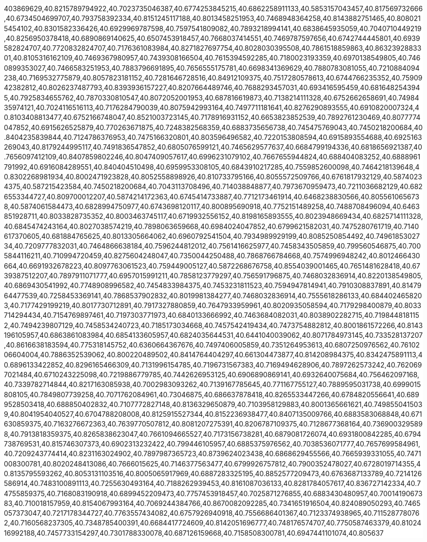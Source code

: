 403869629,40.8215789794922,40.7023735046387,40.6774253845215,40.6862258911133,40.5853157043457,40.817569732666,40.6734504699707,40.793758392334,40.8151245117188,40.8013458251953,40.7468948364258,40.8143882751465,40.8080215454102,40.8301582336426,40.6929969787598,40.7597541809082,40.7893218994141,40.6838645935059,40.7040710449219,40.8256950378418,40.6890869140625,40.6507453918457,40.7668037414551,40.7469787597656,40.6742744445801,40.6939582824707,40.7720832824707,40.7176361083984,40.8271827697754,40.8028030395508,40.7861518859863,40.8632392883301,40.8105316162109,40.7469367980957,40.7439308166504,40.7615394592285,40.7180023193359,40.6970138549805,40.7460899353027,40.7466583251953,40.7883796691895,40.7656555175781,40.6698341369629,40.7880783081055,40.7210884094238,40.7169532775879,40.8057823181152,40.7281646728516,40.84912109375,40.7517280578613,40.6744766235352,40.7590942382812,40.8026237487793,40.8393936157227,40.8207664489746,40.7688293457031,40.693416595459,40.6816482543945,40.7925834655762,40.7870330810547,40.8072052001953,40.687816619873,40.7138214111328,40.6752662658691,40.7498435974121,40.7024116516113,40.7176284790039,40.8075942993164,40.7497711181641,40.8276290893555,40.6910820007324,40.8103408813477,40.6752166748047,40.8521003723145,40.7178916931152,40.6653823852539,40.7892761230469,40.8077774047852,40.6915626525879,40.770263671875,40.7248382568359,40.6883735656738,40.745475769043,40.7450218200684,40.8404235839844,40.7124786376953,40.7475166320801,40.803596496582,40.7220153808594,40.6915893554688,40.6925163269043,40.8179244995117,40.7491836547852,40.6805076599121,40.7465629577637,40.6684799194336,40.6818656921387,40.7656097412109,40.8407859802246,40.8047409057617,40.6996231079102,40.7667655944824,40.688404083252,40.6888961791992,40.6916084289551,40.840404510498,40.6959953308105,40.6843910217285,40.7559852600098,40.7464218139648,40.8302268981934,40.8002471923828,40.8052558898926,40.810733795166,40.8055572509766,40.6761817932129,40.58740234375,40.587215423584,40.7450218200684,40.7043113708496,40.714038848877,40.7973670959473,40.7211036682129,40.6826553344727,40.809700012207,40.5874214172363,40.6745414733887,40.7712173461914,40.6468238830566,40.8055610656738,40.5874061584473,40.6828994750977,40.6743698120117,40.800895690918,40.7752151489258,40.7488708496094,40.6463851928711,40.8033828735352,40.8003463745117,40.6719932556152,40.8198165893555,40.8023948669434,40.6825714111328,40.6845474243164,40.8027038574219,40.7898063659668,40.6984024047852,40.6799621582031,40.7475280761719,40.7140617370605,40.681884765625,40.8013305664062,40.6960792541504,40.7934989929199,40.8085250854492,40.7496185302734,40.7209777832031,40.7464866638184,40.7596244812012,40.7561416625977,40.7458343505859,40.799560546875,40.7005844116211,40.710994720459,40.8275604248047,40.7350044250488,40.7868766784668,40.7574996948242,40.8012466430664,40.6691932678223,40.8097763061523,40.759449005127,40.5872268676758,40.8554039001465,40.7651481628418,40.6739387512207,40.7897911071777,40.6957015991211,40.7858123779297,40.756591796875,40.7468032836914,40.8220138549805,40.6869430541992,40.7748908996582,40.7454833984375,40.7453231811523,40.7594947814941,40.7910308837891,40.8147964477539,40.7258453369141,40.7868537902832,40.8019981384277,40.7468032836914,40.7555618286133,40.6844024658203,40.7177429199219,40.8017730712891,40.7917327880859,40.7647933959961,40.8020935058594,40.7179298400879,40.8033714294434,40.7154769897461,40.7197303771973,40.6840133666992,40.7463684082031,40.8038902282715,40.7198448181152,40.7494239807129,40.7458534240723,40.7185173034668,40.7457542419434,40.7473754882812,40.8001861572266,40.8143196105957,40.6863861083984,40.6854133605957,40.6824035644531,40.6441040039062,40.8071784973145,40.733528137207,40.8616638183594,40.775318145752,40.6360664367676,40.7497406005859,40.7351264953613,40.6807250976562,40.7610206604004,40.7886352539062,40.800220489502,40.8414764404297,40.661304473877,40.814208984375,40.8342475891113,40.6896133422852,40.8296165466309,40.7131996154785,40.7196731567383,40.7169494628906,40.7897262573242,40.7620697021484,40.6710243225098,40.7219886779785,40.7442626953125,40.6906890869141,40.6932640075684,40.756462097168,40.7339782714844,40.8217163085938,40.7002983093262,40.7139167785645,40.771167755127,40.7889595031738,40.6999015808105,40.7849807739258,40.7071762084961,40.73046875,40.686637878418,40.8265533447266,40.6784820556641,40.6899528503418,40.688850402832,40.7107772827148,40.8136329650879,40.7103958129883,40.8001365661621,40.7498550415039,40.8041954040527,40.6704788208008,40.8125915527344,40.8152236938477,40.8407135009766,40.6883583068848,40.671630859375,40.7163276672363,40.7639770507812,40.8081207275391,40.8206787109375,40.7128677368164,40.7369003295898,40.7913818359375,40.8265838623047,40.7661094665527,40.7173156738281,40.6879081726074,40.6931800842285,40.6794738769531,40.815746307373,40.6902313232422,40.799446105957,40.6885375976562,40.7038536071777,40.7657699584961,40.7209243774414,40.8231163024902,40.7897987365723,40.8739624023438,40.6868629455566,40.7665939331055,40.7471008300781,40.8020248413086,40.7666015625,40.7146377563477,40.6799926757812,40.7900352478027,40.6728019714355,40.8135795593262,40.8053131103516,40.8005065917969,40.6887283325195,40.8852577209473,40.6763687133789,40.7214126586914,40.7483100891113,40.7255630493164,40.7188262939453,40.8161087036133,40.8281784057617,40.836727142334,40.74755859375,40.7168083190918,40.6899452209473,40.7757453918457,40.7025871276855,40.6883430480957,40.7001419067383,40.710018157959,40.8154067993164,40.7069244384766,40.8670082092285,40.7341651916504,40.824089050293,40.7465057373047,40.7217178344727,40.7763557434082,40.6757926940918,40.7556686401367,40.7123374938965,40.7115287780762,40.7160568237305,40.7348785400391,40.6684417724609,40.8142051696777,40.748176574707,40.7750587463379,40.8102416992188,40.7457733154297,40.7301788330078,40.687126159668,40.7158508300781,40.6947441101074,40.805637